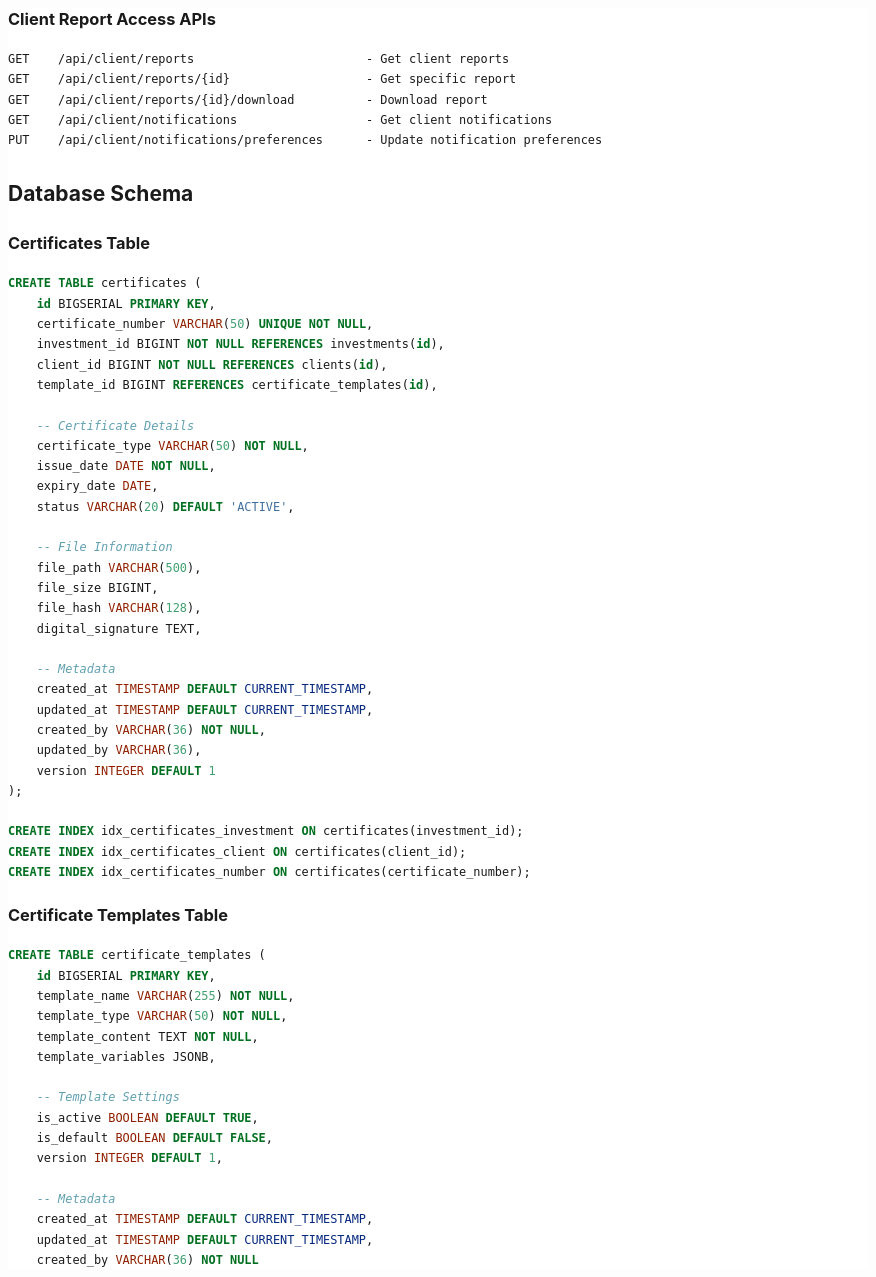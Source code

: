 ### Client Report Access APIs
```
GET    /api/client/reports                        - Get client reports
GET    /api/client/reports/{id}                   - Get specific report
GET    /api/client/reports/{id}/download          - Download report
GET    /api/client/notifications                  - Get client notifications
PUT    /api/client/notifications/preferences      - Update notification preferences
```

## Database Schema

### Certificates Table
```sql
CREATE TABLE certificates (
    id BIGSERIAL PRIMARY KEY,
    certificate_number VARCHAR(50) UNIQUE NOT NULL,
    investment_id BIGINT NOT NULL REFERENCES investments(id),
    client_id BIGINT NOT NULL REFERENCES clients(id),
    template_id BIGINT REFERENCES certificate_templates(id),
    
    -- Certificate Details
    certificate_type VARCHAR(50) NOT NULL,
    issue_date DATE NOT NULL,
    expiry_date DATE,
    status VARCHAR(20) DEFAULT 'ACTIVE',
    
    -- File Information
    file_path VARCHAR(500),
    file_size BIGINT,
    file_hash VARCHAR(128),
    digital_signature TEXT,
    
    -- Metadata
    created_at TIMESTAMP DEFAULT CURRENT_TIMESTAMP,
    updated_at TIMESTAMP DEFAULT CURRENT_TIMESTAMP,
    created_by VARCHAR(36) NOT NULL,
    updated_by VARCHAR(36),
    version INTEGER DEFAULT 1
);

CREATE INDEX idx_certificates_investment ON certificates(investment_id);
CREATE INDEX idx_certificates_client ON certificates(client_id);
CREATE INDEX idx_certificates_number ON certificates(certificate_number);
```

### Certificate Templates Table
```sql
CREATE TABLE certificate_templates (
    id BIGSERIAL PRIMARY KEY,
    template_name VARCHAR(255) NOT NULL,
    template_type VARCHAR(50) NOT NULL,
    template_content TEXT NOT NULL,
    template_variables JSONB,
    
    -- Template Settings
    is_active BOOLEAN DEFAULT TRUE,
    is_default BOOLEAN DEFAULT FALSE,
    version INTEGER DEFAULT 1,
    
    -- Metadata
    created_at TIMESTAMP DEFAULT CURRENT_TIMESTAMP,
    updated_at TIMESTAMP DEFAULT CURRENT_TIMESTAMP,
    created_by VARCHAR(36) NOT NULL
```